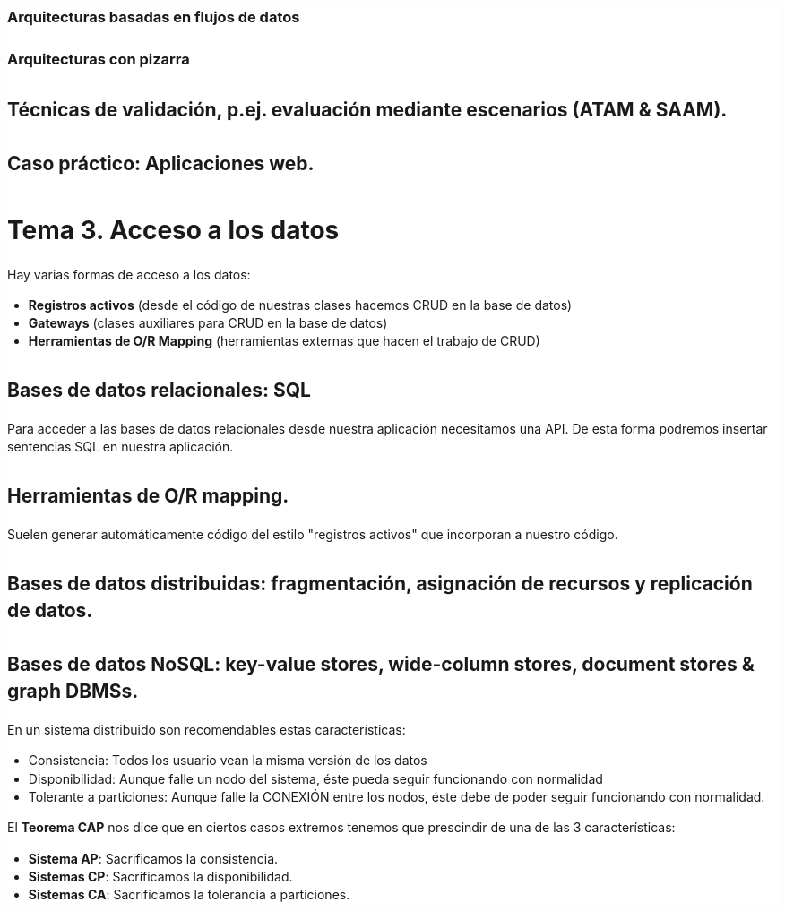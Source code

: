 

### Arquitecturas basadas en flujos de datos


### Arquitecturas con pizarra


## Técnicas de validación, p.ej. evaluación mediante escenarios (ATAM & SAAM).

## Caso práctico: Aplicaciones web.

# Tema 3. Acceso a los datos

Hay varias formas de acceso a los datos:

- **Registros activos** (desde el código de nuestras clases hacemos CRUD en la base de datos)
- **Gateways** (clases auxiliares para CRUD en la base de datos)
- **Herramientas de O/R Mapping** (herramientas externas que hacen el trabajo de CRUD)

## Bases de datos relacionales: SQL

Para acceder a las bases de datos relacionales desde nuestra aplicación necesitamos una API. De esta forma podremos insertar sentencias SQL en nuestra aplicación.


## Herramientas de O/R mapping.

Suelen generar automáticamente código del estilo "registros activos" que incorporan a nuestro código.   

## Bases de datos distribuidas: fragmentación, asignación de recursos y replicación de datos.

## Bases de datos NoSQL: key-value stores, wide-column stores, document stores & graph DBMSs.

En un sistema distribuido son recomendables estas características:
- Consistencia: Todos los usuario vean la misma versión de los datos
- Disponibilidad: Aunque falle un nodo del sistema, éste pueda seguir funcionando con normalidad
- Tolerante a particiones: Aunque falle la CONEXIÓN entre los nodos, éste debe de poder seguir funcionando con normalidad.

El **Teorema CAP** nos dice que en ciertos casos extremos tenemos que prescindir de una de las 3 características:
- **Sistema AP**: Sacrificamos la consistencia.
- **Sistemas CP**: Sacrificamos la disponibilidad.
- **Sistemas CA**: Sacrificamos la tolerancia a particiones.
